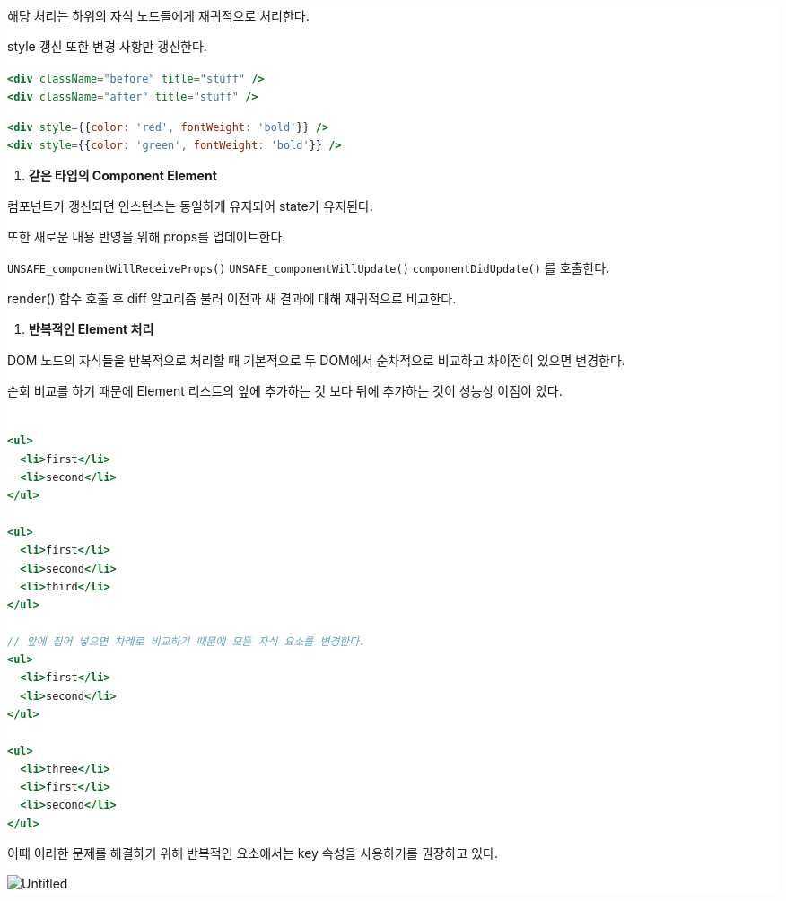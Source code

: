 해당 처리는 하위의 자식 노드들에게 재귀적으로 처리한다.

style 갱신 또한 변경 사항만 갱신한다.

```jsx
<div className="before" title="stuff" />
<div className="after" title="stuff" />
```

```jsx
<div style={{color: 'red', fontWeight: 'bold'}} />
<div style={{color: 'green', fontWeight: 'bold'}} />
```

1. **같은 타입의 Component Element**

컴포넌트가 갱신되면 인스턴스는 동일하게 유지되어 state가 유지된다.

또한 새로운 내용 반영을 위해 props를 업데이트한다.

`UNSAFE_componentWillReceiveProps()` `UNSAFE_componentWillUpdate()` `componentDidUpdate()` 를 호출한다.

render() 함수 호출 후 diff 알고리즘 불러 이전과 새 결과에 대해 재귀적으로 비교한다.

1. **반복적인 Element 처리**

DOM 노드의 자식들을 반복적으로 처리할 때 기본적으로 두 DOM에서 순차적으로 비교하고 차이점이 있으면 변경한다.

순회 비교를 하기 때문에 Element 리스트의 앞에 추가하는 것 보다 뒤에 추가하는 것이 성능상 이점이 있다.

```jsx

<ul>
  <li>first</li>
  <li>second</li>
</ul>

<ul>
  <li>first</li>
  <li>second</li>
  <li>third</li>
</ul>

// 앞에 집어 넣으면 차례로 비교하기 때문에 모든 자식 요소를 변경한다.
<ul>
  <li>first</li>
  <li>second</li>
</ul>

<ul>
  <li>three</li>
  <li>first</li>
  <li>second</li>
</ul>
```

이때 이러한 문제를 해결하기 위해 반복적인 요소에서는 key 속성을 사용하기를 권장하고 있다.

![Untitled](https://s3-us-west-2.amazonaws.com/secure.notion-static.com/66815c50-5554-47c7-ba94-0d49dcff9573/Untitled.png)
